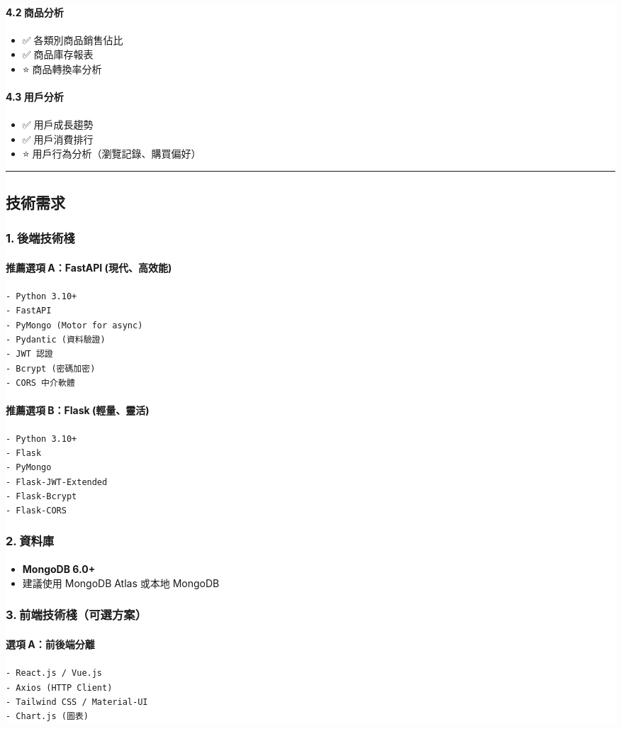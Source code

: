 #### 4.2 商品分析
- ✅ 各類別商品銷售佔比
- ✅ 商品庫存報表
- ⭐ 商品轉換率分析

#### 4.3 用戶分析
- ✅ 用戶成長趨勢
- ✅ 用戶消費排行
- ⭐ 用戶行為分析（瀏覽記錄、購買偏好）

---

## 技術需求

### 1. 後端技術棧

#### 推薦選項 A：FastAPI (現代、高效能)
```
- Python 3.10+
- FastAPI
- PyMongo (Motor for async)
- Pydantic (資料驗證)
- JWT 認證
- Bcrypt (密碼加密)
- CORS 中介軟體
```

#### 推薦選項 B：Flask (輕量、靈活)
```
- Python 3.10+
- Flask
- PyMongo
- Flask-JWT-Extended
- Flask-Bcrypt
- Flask-CORS
```

### 2. 資料庫
- **MongoDB 6.0+**
- 建議使用 MongoDB Atlas 或本地 MongoDB

### 3. 前端技術棧（可選方案）

#### 選項 A：前後端分離
```
- React.js / Vue.js
- Axios (HTTP Client)
- Tailwind CSS / Material-UI
- Chart.js (圖表)
```

